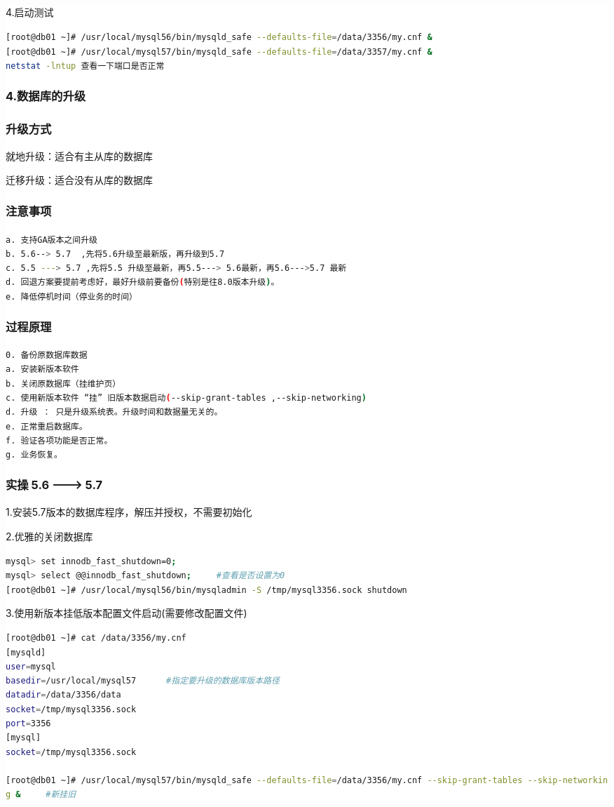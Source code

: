 4.启动测试

```sh
[root@db01 ~]# /usr/local/mysql56/bin/mysqld_safe --defaults-file=/data/3356/my.cnf &
[root@db01 ~]# /usr/local/mysql57/bin/mysqld_safe --defaults-file=/data/3357/my.cnf &
netstat -lntup 查看一下端口是否正常
```



### 4.数据库的升级

### 升级方式

就地升级：适合有主从库的数据库

迁移升级：适合没有从库的数据库

### 注意事项

```sh
a. 支持GA版本之间升级
b. 5.6--> 5.7  ,先将5.6升级至最新版，再升级到5.7
c. 5.5 ---> 5.7 ,先将5.5 升级至最新，再5.5---> 5.6最新，再5.6--->5.7 最新
d. 回退方案要提前考虑好，最好升级前要备份(特别是往8.0版本升级)。
e. 降低停机时间（停业务的时间）
```

### 过程原理

```sh
0. 备份原数据库数据
a. 安装新版本软件
b. 关闭原数据库（挂维护页）
c. 使用新版本软件 “挂” 旧版本数据启动(--skip-grant-tables ,--skip-networking)
d. 升级 ： 只是升级系统表。升级时间和数据量无关的。
e. 正常重启数据库。
f. 验证各项功能是否正常。
g. 业务恢复。
```

### 实操 5.6 ---> 5.7

1.安装5.7版本的数据库程序，解压并授权，不需要初始化

2.优雅的关闭数据库

```sh
mysql> set innodb_fast_shutdown=0;      
mysql> select @@innodb_fast_shutdown;     #查看是否设置为0
[root@db01 ~]# /usr/local/mysql56/bin/mysqladmin -S /tmp/mysql3356.sock shutdown 
```

3.使用新版本挂低版本配置文件启动(需要修改配置文件)

```sh
[root@db01 ~]# cat /data/3356/my.cnf 
[mysqld]
user=mysql
basedir=/usr/local/mysql57      #指定要升级的数据库版本路径
datadir=/data/3356/data
socket=/tmp/mysql3356.sock
port=3356
[mysql]
socket=/tmp/mysql3356.sock

[root@db01 ~]# /usr/local/mysql57/bin/mysqld_safe --defaults-file=/data/3356/my.cnf --skip-grant-tables --skip-networking &     #新挂旧
```
